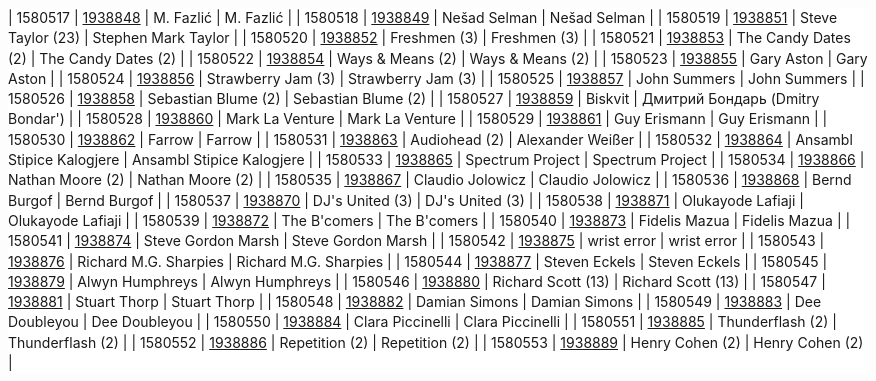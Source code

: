 | 1580517 | [1938848](https://www.discogs.com/artist/1938848) | M. Fazlić | M. Fazlić |
| 1580518 | [1938849](https://www.discogs.com/artist/1938849) | Nešad Selman | Nešad Selman |
| 1580519 | [1938851](https://www.discogs.com/artist/1938851) | Steve Taylor (23) | Stephen Mark Taylor |
| 1580520 | [1938852](https://www.discogs.com/artist/1938852) | Freshmen (3) | Freshmen (3) |
| 1580521 | [1938853](https://www.discogs.com/artist/1938853) | The Candy Dates (2) | The Candy Dates (2) |
| 1580522 | [1938854](https://www.discogs.com/artist/1938854) | Ways & Means (2) | Ways & Means (2) |
| 1580523 | [1938855](https://www.discogs.com/artist/1938855) | Gary Aston | Gary Aston |
| 1580524 | [1938856](https://www.discogs.com/artist/1938856) | Strawberry Jam (3) | Strawberry Jam (3) |
| 1580525 | [1938857](https://www.discogs.com/artist/1938857) | John Summers | John Summers |
| 1580526 | [1938858](https://www.discogs.com/artist/1938858) | Sebastian Blume (2) | Sebastian Blume (2) |
| 1580527 | [1938859](https://www.discogs.com/artist/1938859) | Biskvit | Дмитрий Бондарь (Dmitry Bondar') |
| 1580528 | [1938860](https://www.discogs.com/artist/1938860) | Mark La Venture | Mark La Venture |
| 1580529 | [1938861](https://www.discogs.com/artist/1938861) | Guy Erismann | Guy Erismann |
| 1580530 | [1938862](https://www.discogs.com/artist/1938862) | Farrow | Farrow |
| 1580531 | [1938863](https://www.discogs.com/artist/1938863) | Audiohead (2) | Alexander Weißer |
| 1580532 | [1938864](https://www.discogs.com/artist/1938864) | Ansambl Stipice Kalogjere | Ansambl Stipice Kalogjere |
| 1580533 | [1938865](https://www.discogs.com/artist/1938865) | Spectrum Project | Spectrum Project |
| 1580534 | [1938866](https://www.discogs.com/artist/1938866) | Nathan Moore (2) | Nathan Moore (2) |
| 1580535 | [1938867](https://www.discogs.com/artist/1938867) | Claudio Jolowicz | Claudio Jolowicz |
| 1580536 | [1938868](https://www.discogs.com/artist/1938868) | Bernd Burgof | Bernd Burgof |
| 1580537 | [1938870](https://www.discogs.com/artist/1938870) | DJ's United (3) | DJ's United (3) |
| 1580538 | [1938871](https://www.discogs.com/artist/1938871) | Olukayode Lafiaji | Olukayode Lafiaji |
| 1580539 | [1938872](https://www.discogs.com/artist/1938872) | The B'comers | The B'comers |
| 1580540 | [1938873](https://www.discogs.com/artist/1938873) | Fidelis Mazua | Fidelis Mazua |
| 1580541 | [1938874](https://www.discogs.com/artist/1938874) | Steve Gordon Marsh | Steve Gordon Marsh |
| 1580542 | [1938875](https://www.discogs.com/artist/1938875) | wrist error | wrist error |
| 1580543 | [1938876](https://www.discogs.com/artist/1938876) | Richard M.G. Sharpies | Richard M.G. Sharpies |
| 1580544 | [1938877](https://www.discogs.com/artist/1938877) | Steven Eckels | Steven Eckels |
| 1580545 | [1938879](https://www.discogs.com/artist/1938879) | Alwyn Humphreys | Alwyn Humphreys |
| 1580546 | [1938880](https://www.discogs.com/artist/1938880) | Richard Scott (13) | Richard Scott (13) |
| 1580547 | [1938881](https://www.discogs.com/artist/1938881) | Stuart Thorp | Stuart Thorp |
| 1580548 | [1938882](https://www.discogs.com/artist/1938882) | Damian Simons | Damian Simons |
| 1580549 | [1938883](https://www.discogs.com/artist/1938883) | Dee Doubleyou | Dee Doubleyou |
| 1580550 | [1938884](https://www.discogs.com/artist/1938884) | Clara Piccinelli | Clara Piccinelli |
| 1580551 | [1938885](https://www.discogs.com/artist/1938885) | Thunderflash (2) | Thunderflash (2) |
| 1580552 | [1938886](https://www.discogs.com/artist/1938886) | Repetition (2) | Repetition (2) |
| 1580553 | [1938889](https://www.discogs.com/artist/1938889) | Henry Cohen (2) | Henry Cohen (2) |